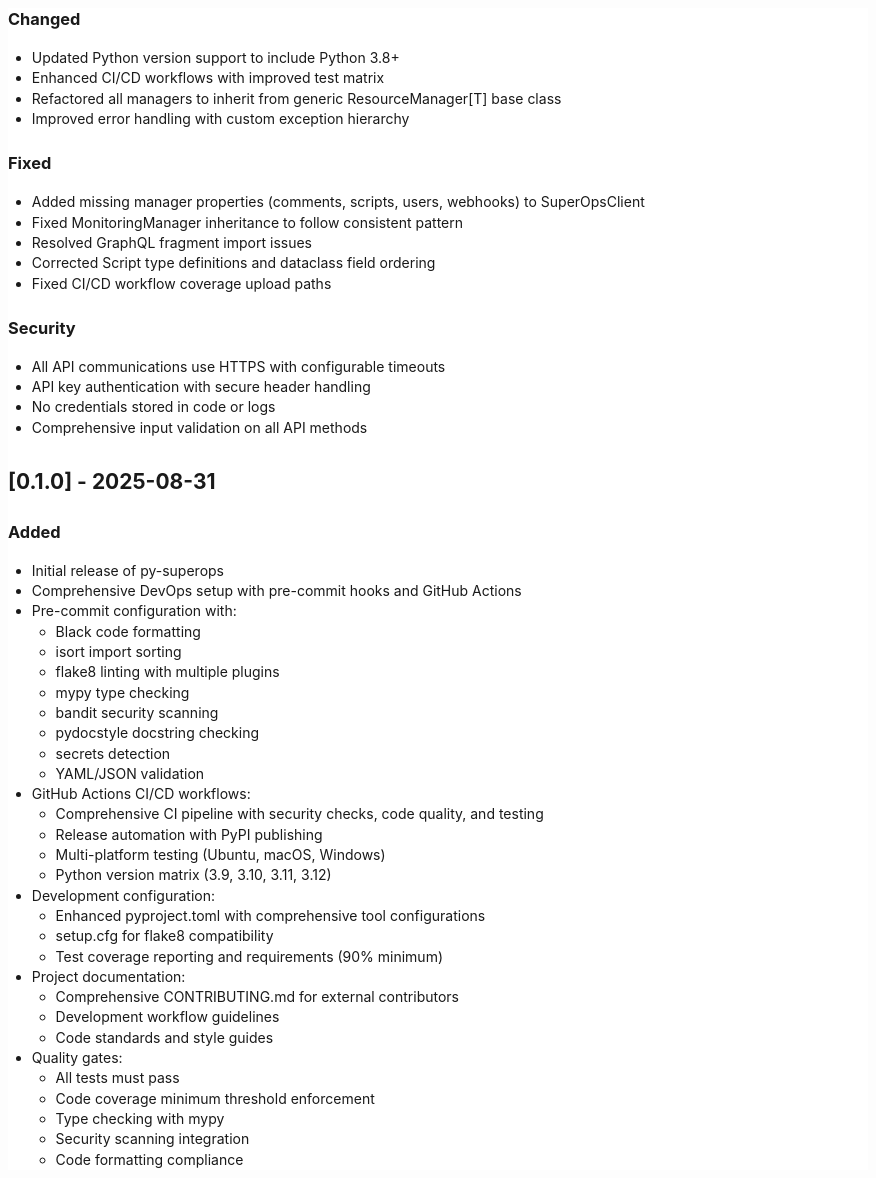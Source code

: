 ### Changed
- Updated Python version support to include Python 3.8+
- Enhanced CI/CD workflows with improved test matrix
- Refactored all managers to inherit from generic ResourceManager[T] base class
- Improved error handling with custom exception hierarchy

### Fixed
- Added missing manager properties (comments, scripts, users, webhooks) to SuperOpsClient
- Fixed MonitoringManager inheritance to follow consistent pattern
- Resolved GraphQL fragment import issues
- Corrected Script type definitions and dataclass field ordering
- Fixed CI/CD workflow coverage upload paths

### Security
- All API communications use HTTPS with configurable timeouts
- API key authentication with secure header handling
- No credentials stored in code or logs
- Comprehensive input validation on all API methods

## [0.1.0] - 2025-08-31

### Added
- Initial release of py-superops
- Comprehensive DevOps setup with pre-commit hooks and GitHub Actions
- Pre-commit configuration with:
  - Black code formatting
  - isort import sorting  
  - flake8 linting with multiple plugins
  - mypy type checking
  - bandit security scanning
  - pydocstyle docstring checking
  - secrets detection
  - YAML/JSON validation
- GitHub Actions CI/CD workflows:
  - Comprehensive CI pipeline with security checks, code quality, and testing
  - Release automation with PyPI publishing
  - Multi-platform testing (Ubuntu, macOS, Windows)
  - Python version matrix (3.9, 3.10, 3.11, 3.12)
- Development configuration:
  - Enhanced pyproject.toml with comprehensive tool configurations
  - setup.cfg for flake8 compatibility
  - Test coverage reporting and requirements (90% minimum)
- Project documentation:
  - Comprehensive CONTRIBUTING.md for external contributors
  - Development workflow guidelines
  - Code standards and style guides
- Quality gates:
  - All tests must pass
  - Code coverage minimum threshold enforcement
  - Type checking with mypy
  - Security scanning integration
  - Code formatting compliance

